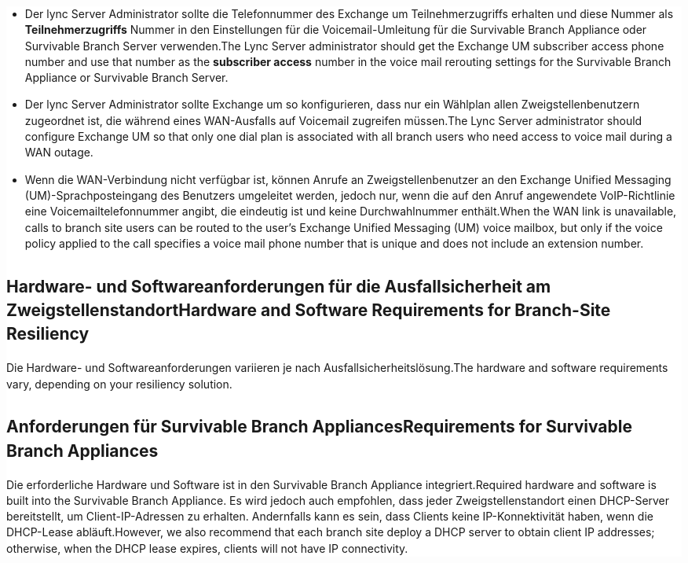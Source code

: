   - <span data-ttu-id="3d5b1-203">Der lync Server Administrator sollte die Telefonnummer des Exchange um Teilnehmerzugriffs erhalten und diese Nummer als **Teilnehmerzugriffs** Nummer in den Einstellungen für die Voicemail-Umleitung für die Survivable Branch Appliance oder Survivable Branch Server verwenden.</span><span class="sxs-lookup"><span data-stu-id="3d5b1-203">The Lync Server administrator should get the Exchange UM subscriber access phone number and use that number as the **subscriber access** number in the voice mail rerouting settings for the Survivable Branch Appliance or Survivable Branch Server.</span></span>

  - <span data-ttu-id="3d5b1-204">Der lync Server Administrator sollte Exchange um so konfigurieren, dass nur ein Wählplan allen Zweigstellenbenutzern zugeordnet ist, die während eines WAN-Ausfalls auf Voicemail zugreifen müssen.</span><span class="sxs-lookup"><span data-stu-id="3d5b1-204">The Lync Server administrator should configure Exchange UM so that only one dial plan is associated with all branch users who need access to voice mail during a WAN outage.</span></span>

  - <span data-ttu-id="3d5b1-205">Wenn die WAN-Verbindung nicht verfügbar ist, können Anrufe an Zweigstellenbenutzer an den Exchange Unified Messaging (UM)-Sprachposteingang des Benutzers umgeleitet werden, jedoch nur, wenn die auf den Anruf angewendete VoIP-Richtlinie eine Voicemailtelefonnummer angibt, die eindeutig ist und keine Durchwahlnummer enthält.</span><span class="sxs-lookup"><span data-stu-id="3d5b1-205">When the WAN link is unavailable, calls to branch site users can be routed to the user’s Exchange Unified Messaging (UM) voice mailbox, but only if the voice policy applied to the call specifies a voice mail phone number that is unique and does not include an extension number.</span></span>

</div>

<div>

## <a name="hardware-and-software-requirements-for-branch-site-resiliency"></a><span data-ttu-id="3d5b1-206">Hardware- und Softwareanforderungen für die Ausfallsicherheit am Zweigstellenstandort</span><span class="sxs-lookup"><span data-stu-id="3d5b1-206">Hardware and Software Requirements for Branch-Site Resiliency</span></span>

<span data-ttu-id="3d5b1-207">Die Hardware- und Softwareanforderungen variieren je nach Ausfallsicherheitslösung.</span><span class="sxs-lookup"><span data-stu-id="3d5b1-207">The hardware and software requirements vary, depending on your resiliency solution.</span></span>

<div>

## <a name="requirements-for-survivable-branch-appliances"></a><span data-ttu-id="3d5b1-208">Anforderungen für Survivable Branch Appliances</span><span class="sxs-lookup"><span data-stu-id="3d5b1-208">Requirements for Survivable Branch Appliances</span></span>

<span data-ttu-id="3d5b1-209">Die erforderliche Hardware und Software ist in den Survivable Branch Appliance integriert.</span><span class="sxs-lookup"><span data-stu-id="3d5b1-209">Required hardware and software is built into the Survivable Branch Appliance.</span></span> <span data-ttu-id="3d5b1-210">Es wird jedoch auch empfohlen, dass jeder Zweigstellenstandort einen DHCP-Server bereitstellt, um Client-IP-Adressen zu erhalten. Andernfalls kann es sein, dass Clients keine IP-Konnektivität haben, wenn die DHCP-Lease abläuft.</span><span class="sxs-lookup"><span data-stu-id="3d5b1-210">However, we also recommend that each branch site deploy a DHCP server to obtain client IP addresses; otherwise, when the DHCP lease expires, clients will not have IP connectivity.</span></span>
